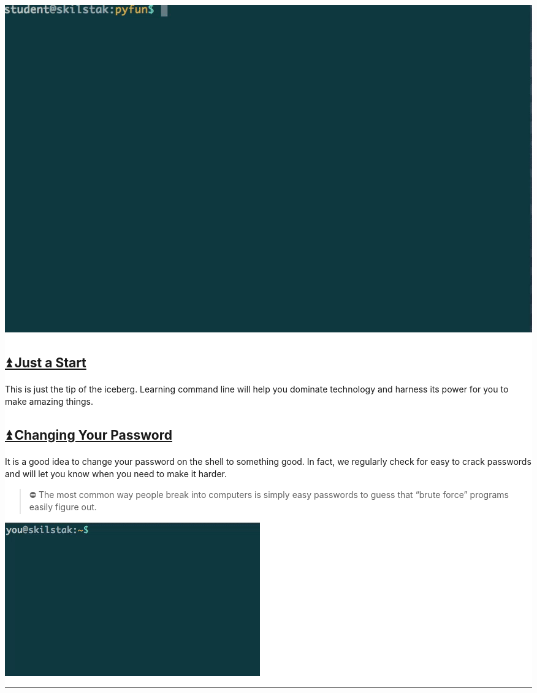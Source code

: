 ![](/assets/fish-ctrl-c.gif)

## [⏫ Just a Start](#)

This is just the tip of the iceberg. Learning command line will help
you dominate technology and harness its power for you to make amazing
things.

## [⏫ Changing Your Password](#)

It is a good idea to change your password on the shell to something
good. In fact, we regularly check for easy to crack passwords and will
let you know when you need to make it harder.

> ⛔ The most common way people break into computers is simply easy
> passwords to guess that “brute force” programs easily figure out.

![](/assets/passwd.gif)

---